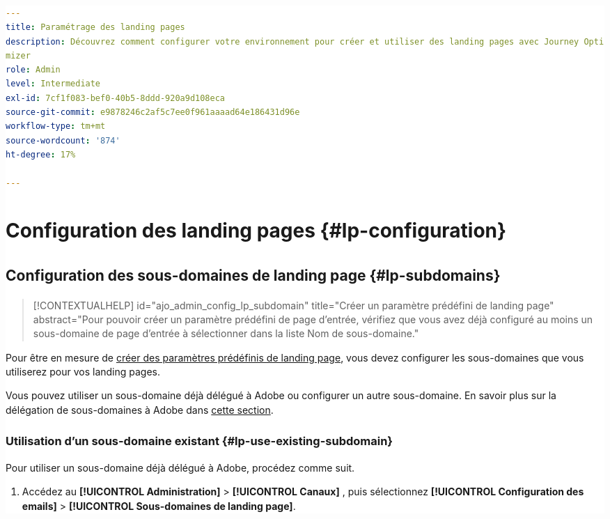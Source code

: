 ```yaml
---
title: Paramétrage des landing pages
description: Découvrez comment configurer votre environnement pour créer et utiliser des landing pages avec Journey Optimizer
role: Admin
level: Intermediate
exl-id: 7cf1f083-bef0-40b5-8ddd-920a9d108eca
source-git-commit: e9878246c2af5c7ee0f961aaaad64e186431d96e
workflow-type: tm+mt
source-wordcount: '874'
ht-degree: 17%

---
```


# Configuration des landing pages {#lp-configuration}

## Configuration des sous-domaines de landing page {#lp-subdomains}

>[!CONTEXTUALHELP]
>id="ajo_admin_config_lp_subdomain"
>title="Créer un paramètre prédéfini de landing page"
>abstract="Pour pouvoir créer un paramètre prédéfini de page d’entrée, vérifiez que vous avez déjà configuré au moins un sous-domaine de page d’entrée à sélectionner dans la liste Nom de sous-domaine."

Pour être en mesure de [créer des paramètres prédéfinis de landing page](#lp-create-preset), vous devez configurer les sous-domaines que vous utiliserez pour vos landing pages.

Vous pouvez utiliser un sous-domaine déjà délégué à Adobe ou configurer un autre sous-domaine. En savoir plus sur la délégation de sous-domaines à Adobe dans [cette section](delegate-subdomain.md).

### Utilisation d’un sous-domaine existant {#lp-use-existing-subdomain}

Pour utiliser un sous-domaine déjà délégué à Adobe, procédez comme suit.

1. Accédez au **[!UICONTROL Administration]** > **[!UICONTROL Canaux]** , puis sélectionnez **[!UICONTROL Configuration des emails]** > **[!UICONTROL Sous-domaines de landing page]**.
